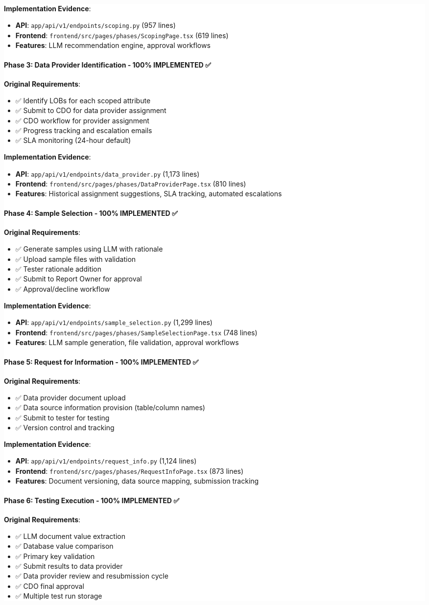 **Implementation Evidence**:
- **API**: `app/api/v1/endpoints/scoping.py` (957 lines)
- **Frontend**: `frontend/src/pages/phases/ScopingPage.tsx` (619 lines)
- **Features**: LLM recommendation engine, approval workflows

#### Phase 3: Data Provider Identification - **100% IMPLEMENTED** ✅
**Original Requirements**:
- ✅ Identify LOBs for each scoped attribute
- ✅ Submit to CDO for data provider assignment
- ✅ CDO workflow for provider assignment
- ✅ Progress tracking and escalation emails
- ✅ SLA monitoring (24-hour default)

**Implementation Evidence**:
- **API**: `app/api/v1/endpoints/data_provider.py` (1,173 lines)
- **Frontend**: `frontend/src/pages/phases/DataProviderPage.tsx` (810 lines)
- **Features**: Historical assignment suggestions, SLA tracking, automated escalations

#### Phase 4: Sample Selection - **100% IMPLEMENTED** ✅
**Original Requirements**:
- ✅ Generate samples using LLM with rationale
- ✅ Upload sample files with validation
- ✅ Tester rationale addition
- ✅ Submit to Report Owner for approval
- ✅ Approval/decline workflow

**Implementation Evidence**:
- **API**: `app/api/v1/endpoints/sample_selection.py` (1,299 lines)
- **Frontend**: `frontend/src/pages/phases/SampleSelectionPage.tsx` (748 lines)
- **Features**: LLM sample generation, file validation, approval workflows

#### Phase 5: Request for Information - **100% IMPLEMENTED** ✅
**Original Requirements**:
- ✅ Data provider document upload
- ✅ Data source information provision (table/column names)
- ✅ Submit to tester for testing
- ✅ Version control and tracking

**Implementation Evidence**:
- **API**: `app/api/v1/endpoints/request_info.py` (1,124 lines)
- **Frontend**: `frontend/src/pages/phases/RequestInfoPage.tsx` (873 lines)
- **Features**: Document versioning, data source mapping, submission tracking

#### Phase 6: Testing Execution - **100% IMPLEMENTED** ✅
**Original Requirements**:
- ✅ LLM document value extraction
- ✅ Database value comparison
- ✅ Primary key validation
- ✅ Submit results to data provider
- ✅ Data provider review and resubmission cycle
- ✅ CDO final approval
- ✅ Multiple test run storage
